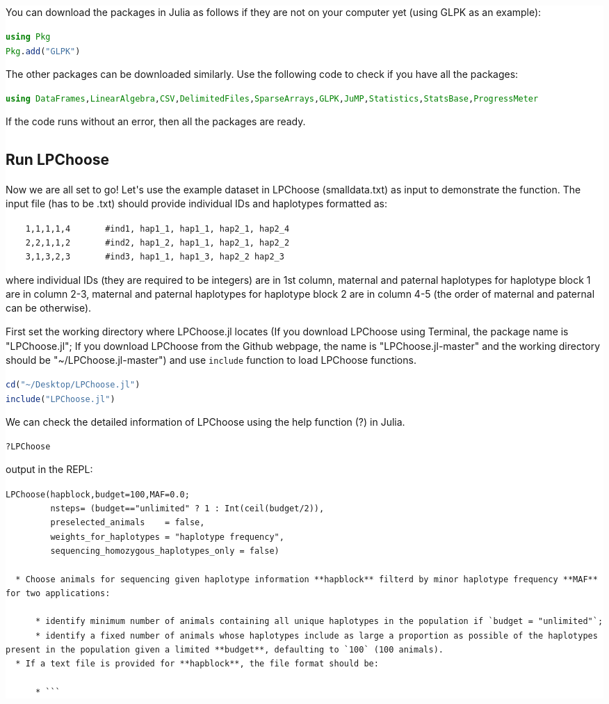 You can download the packages in Julia as follows if they are not on your computer yet (using GLPK as an example):


```julia
using Pkg
Pkg.add("GLPK")
```

The other packages can be downloaded similarly. Use the following code to check if you have all the packages:


```julia
using DataFrames,LinearAlgebra,CSV,DelimitedFiles,SparseArrays,GLPK,JuMP,Statistics,StatsBase,ProgressMeter
```

If the code runs without an error, then all the packages are ready. 

## Run LPChoose

Now we are all set to go! Let's use the example dataset in LPChoose (smalldata.txt) as input to demonstrate the function. The input file (has to be .txt) should provide individual IDs and haplotypes formatted as:

        1,1,1,1,4       #ind1, hap1_1, hap1_1, hap2_1, hap2_4
        2,2,1,1,2       #ind2, hap1_2, hap1_1, hap2_1, hap2_2
        3,1,3,2,3       #ind3, hap1_1, hap1_3, hap2_2 hap2_3
        
where individual IDs (they are required to be integers) are in 1st column, maternal and paternal haplotypes for haplotype block 1 are in column 2-3, maternal and paternal haplotypes for haplotype block 2 are in column 4-5 (the order of maternal and paternal can be otherwise).

First set the working directory where LPChoose.jl locates (If you download LPChoose using Terminal, the package name is "LPChoose.jl"; If you download LPChoose from the Github webpage, the name is "LPChoose.jl-master" and the working directory should be "~/LPChoose.jl-master") and use `include` function to load LPChoose functions.


```julia
cd("~/Desktop/LPChoose.jl")
include("LPChoose.jl")
```


We can check the detailed information of LPChoose using the help function (?) in Julia.


```julia
?LPChoose
```

output in the REPL:
```
LPChoose(hapblock,budget=100,MAF=0.0;
         nsteps= (budget=="unlimited" ? 1 : Int(ceil(budget/2)),
         preselected_animals    = false,
         weights_for_haplotypes = "haplotype frequency",
         sequencing_homozygous_haplotypes_only = false)

  * Choose animals for sequencing given haplotype information **hapblock** filterd by minor haplotype frequency **MAF** for two applications:

      * identify minimum number of animals containing all unique haplotypes in the population if `budget = "unlimited"`;
      * identify a fixed number of animals whose haplotypes include as large a proportion as possible of the haplotypes present in the population given a limited **budget**, defaulting to `100` (100 animals).
  * If a text file is provided for **hapblock**, the file format should be:

      * ```
```